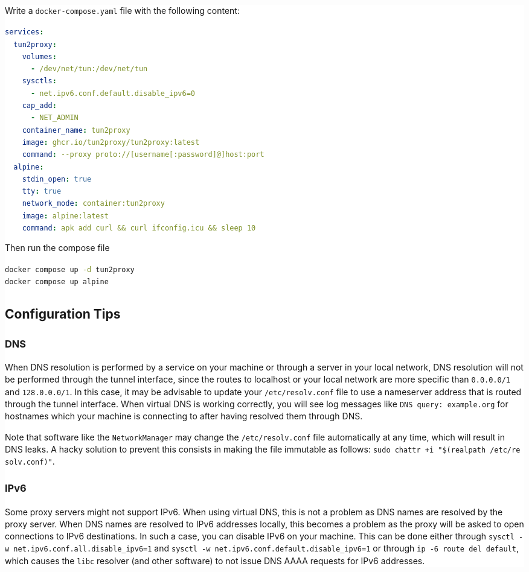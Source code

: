 Write a `docker-compose.yaml` file with the following content:

```yaml
services:
  tun2proxy:
    volumes:
      - /dev/net/tun:/dev/net/tun
    sysctls:
      - net.ipv6.conf.default.disable_ipv6=0
    cap_add:
      - NET_ADMIN
    container_name: tun2proxy
    image: ghcr.io/tun2proxy/tun2proxy:latest
    command: --proxy proto://[username[:password]@]host:port
  alpine:
    stdin_open: true
    tty: true
    network_mode: container:tun2proxy
    image: alpine:latest
    command: apk add curl && curl ifconfig.icu && sleep 10
```

Then run the compose file

```bash
docker compose up -d tun2proxy
docker compose up alpine
```

## Configuration Tips
### DNS
When DNS resolution is performed by a service on your machine or through a server in your local network, DNS resolution
will not be performed through the tunnel interface, since the routes to localhost or your local network are more
specific than `0.0.0.0/1` and `128.0.0.0/1`.
In this case, it may be advisable to update your `/etc/resolv.conf` file to use a nameserver address that is routed
through the tunnel interface. When virtual DNS is working correctly, you will see log messages like
`DNS query: example.org` for hostnames which your machine is connecting to after having resolved them through DNS.

Note that software like the `NetworkManager` may change the `/etc/resolv.conf` file automatically at any time, which
will result in DNS leaks. A hacky solution to prevent this consists in making the file immutable as follows:
`sudo chattr +i "$(realpath /etc/resolv.conf)"`.

### IPv6
Some proxy servers might not support IPv6. When using virtual DNS, this is not a problem as DNS names are resolved by
the proxy server. When DNS names are resolved to IPv6 addresses locally, this becomes a problem as the proxy will be
asked to open connections to IPv6 destinations. In such a case, you can disable IPv6 on your machine. This can be done
either through `sysctl -w net.ipv6.conf.all.disable_ipv6=1` and `sysctl -w net.ipv6.conf.default.disable_ipv6=1`
or through `ip -6 route del default`, which causes the `libc` resolver (and other software) to not issue DNS AAAA
requests for IPv6 addresses.
